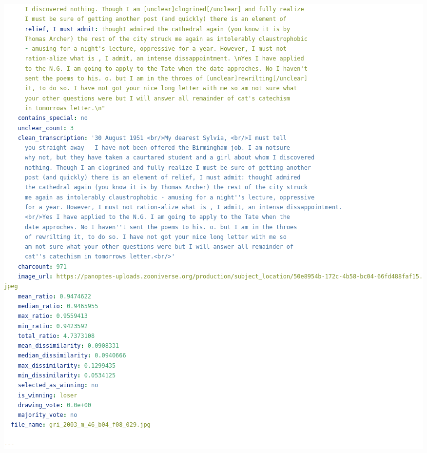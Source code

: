 ```yaml
      I discovered nothing. Though I am [unclear]clogrined[/unclear] and fully realize
      I must be sure of getting another post (and quickly) there is an element of
      relief, I must admit: thoughI admired the cathedral again (you know it is by
      Thomas Archer) the rest of the city struck me again as intolerably claustrophobic
      - amusing for a night's lecture, oppressive for a year. However, I must not
      ration-alize what is , I admit, an intense dissappointment. \nYes I have applied
      to the N.G. I am going to apply to the Tate when the date approches. No I haven't
      sent the poems to his. o. but I am in the throes of [unclear]rewrilting[/unclear]
      it, to do so. I have not got your nice long letter with me so am not sure what
      your other questions were but I will answer all remainder of cat's catechism
      in tomorrows letter.\n"
    contains_special: no
    unclear_count: 3
    clean_transcription: '30 August 1951 <br/>My dearest Sylvia, <br/>I must tell
      you straight away - I have not been offered the Birmingham job. I am notsure
      why not, but they have taken a caurtared student and a girl about whom I discovered
      nothing. Though I am clogrined and fully realize I must be sure of getting another
      post (and quickly) there is an element of relief, I must admit: thoughI admired
      the cathedral again (you know it is by Thomas Archer) the rest of the city struck
      me again as intolerably claustrophobic - amusing for a night''s lecture, oppressive
      for a year. However, I must not ration-alize what is , I admit, an intense dissappointment.
      <br/>Yes I have applied to the N.G. I am going to apply to the Tate when the
      date approches. No I haven''t sent the poems to his. o. but I am in the throes
      of rewrilting it, to do so. I have not got your nice long letter with me so
      am not sure what your other questions were but I will answer all remainder of
      cat''s catechism in tomorrows letter.<br/>'
    charcount: 971
    image_url: https://panoptes-uploads.zooniverse.org/production/subject_location/50e8954b-172c-4b58-bc04-66fd488faf15.jpeg
    mean_ratio: 0.9474622
    median_ratio: 0.9465955
    max_ratio: 0.9559413
    min_ratio: 0.9423592
    total_ratio: 4.7373108
    mean_dissimilarity: 0.0908331
    median_dissimilarity: 0.0940666
    max_dissimilarity: 0.1299435
    min_dissimilarity: 0.0534125
    selected_as_winning: no
    is_winning: loser
    drawing_vote: 0.0e+00
    majority_vote: no
  file_name: gri_2003_m_46_b04_f08_029.jpg

---
```

